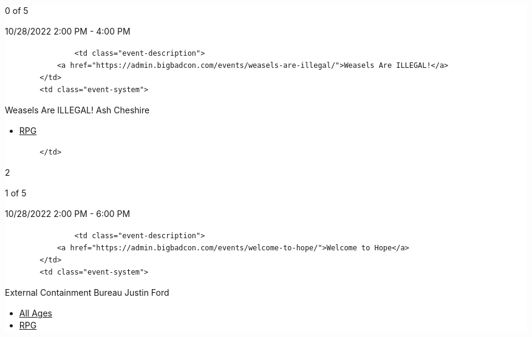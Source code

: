




0 of 5




<tr>
<td>
                10/28/2022 </td>
<td>
                2:00 PM - 4:00 PM
            </td> 
 </td>

		            <td class="event-description">
                <a href="https://admin.bigbadcon.com/events/weasels-are-illegal/">Weasels Are ILLEGAL!</a>
            </td>
            <td class="event-system">
Weasels Are ILLEGAL!
            </td>
            <td class="event-GM">
Ash Cheshire
            </td>
            <td class="event-format">
	<ul class="event-categories">
					<li><a href="https://admin.bigbadcon.com/events/categories/rpg/">RPG</a></li>
			</ul>
	
            </td>

<td class="event-length">
2
</td>
<td class="event-spaces">






1 of 5




<tr>
<td>
                10/28/2022 </td>
<td>
                2:00 PM - 6:00 PM
            </td> 
 </td>

		            <td class="event-description">
                <a href="https://admin.bigbadcon.com/events/welcome-to-hope/">Welcome to Hope</a>
            </td>
            <td class="event-system">
External Containment Bureau
            </td>
            <td class="event-GM">
Justin Ford
            </td>
            <td class="event-format">
	<ul class="event-categories">
					<li><a href="https://admin.bigbadcon.com/events/categories/all-ages/">All Ages</a></li>
					<li><a href="https://admin.bigbadcon.com/events/categories/rpg/">RPG</a></li>
			</ul>
	